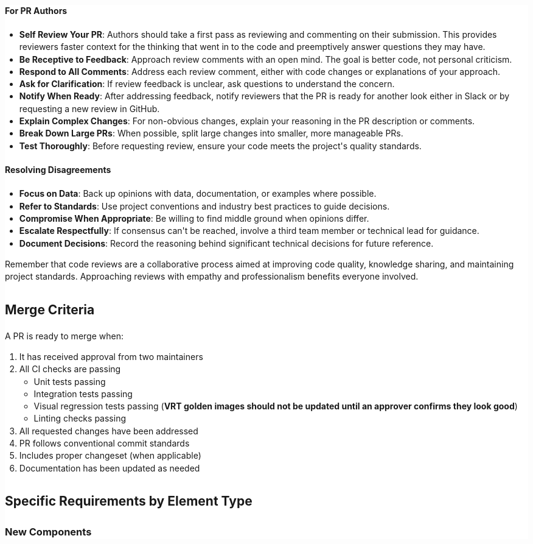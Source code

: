 #### For PR Authors

-   **Self Review Your PR**: Authors should take a first pass as reviewing and commenting on their submission. This provides reviewers faster context for the thinking that went in to the code and preemptively answer questions they may have.
-   **Be Receptive to Feedback**: Approach review comments with an open mind. The goal is better code, not personal criticism.
-   **Respond to All Comments**: Address each review comment, either with code changes or explanations of your approach.
-   **Ask for Clarification**: If review feedback is unclear, ask questions to understand the concern.
-   **Notify When Ready**: After addressing feedback, notify reviewers that the PR is ready for another look either in Slack or by requesting a new review in GitHub.
-   **Explain Complex Changes**: For non-obvious changes, explain your reasoning in the PR description or comments.
-   **Break Down Large PRs**: When possible, split large changes into smaller, more manageable PRs.
-   **Test Thoroughly**: Before requesting review, ensure your code meets the project's quality standards.

#### Resolving Disagreements

-   **Focus on Data**: Back up opinions with data, documentation, or examples where possible.
-   **Refer to Standards**: Use project conventions and industry best practices to guide decisions.
-   **Compromise When Appropriate**: Be willing to find middle ground when opinions differ.
-   **Escalate Respectfully**: If consensus can't be reached, involve a third team member or technical lead for guidance.
-   **Document Decisions**: Record the reasoning behind significant technical decisions for future reference.

Remember that code reviews are a collaborative process aimed at improving code quality, knowledge sharing, and maintaining project standards. Approaching reviews with empathy and professionalism benefits everyone involved.

## Merge Criteria

A PR is ready to merge when:

1. It has received approval from two maintainers
2. All CI checks are passing
    - Unit tests passing
    - Integration tests passing
    - Visual regression tests passing (**VRT golden images should not be updated until an approver confirms they look good**)
    - Linting checks passing
3. All requested changes have been addressed
4. PR follows conventional commit standards
5. Includes proper changeset (when applicable)
6. Documentation has been updated as needed

## Specific Requirements by Element Type

### New Components
